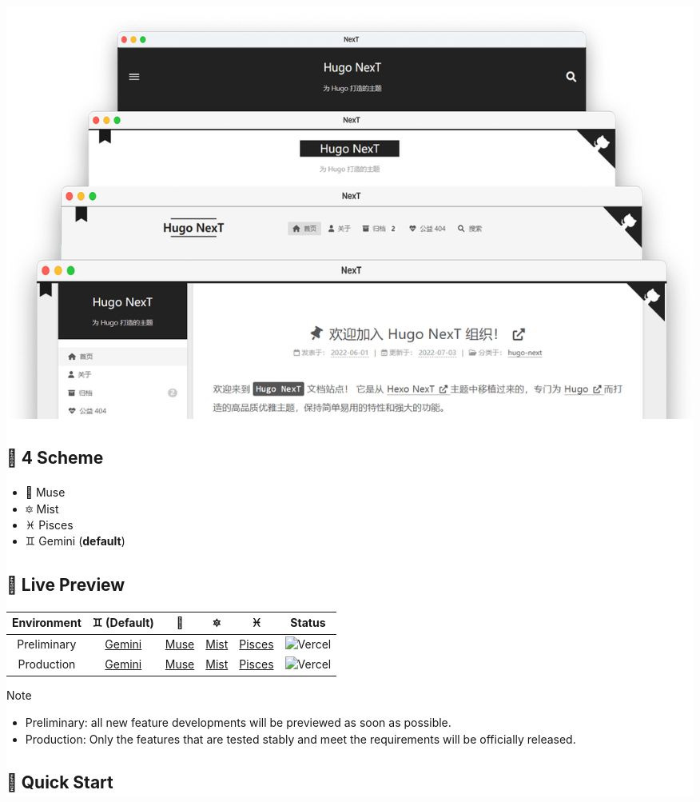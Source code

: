 ![Screenshot](images/screenshot.png)

## 🎨 4 Scheme

* :heart_decoration: Muse
* :six_pointed_star: Mist
* :pisces: Pisces
* :gemini: Gemini (**default**)

## 👀 Live Preview

| Environment | :gemini: (**Default**) | :heart_decoration: | :six_pointed_star: | :pisces: | Status |
| :---------: | :--------------------: | :----------------: | :----------------: | :------: | :----: |
| Preliminary | [Gemini](https://preview.hugo-next.eu.org/) | [Muse](https://preview.hugo-next.eu.org/muse/) | [Mist](https://preview.hugo-next.eu.org/mist/) | [Pisces](https://preview.hugo-next.eu.org/pisces/) | ![Vercel](https://therealsujitk-vercel-badge.vercel.app/?app=preview-hugo-next&style=for-the-badge) |
| Production |  [Gemini](https://hugo-next.eu.org/) | [Muse](https://hugo-next.eu.org/muse/) | [Mist](https://hugo-next.eu.org/mist/) | [Pisces](https://hugo-next.eu.org/pisces/) | ![Vercel](https://therealsujitk-vercel-badge.vercel.app/?app=hugo-next&style=for-the-badge) |

> [!NOTE]
> - Preliminary: all new feature developments will be previewed as soon as possible.
> - Production: Only the features that are tested stably and meet the requirements will be officially released.

## 👣 Quick Start
